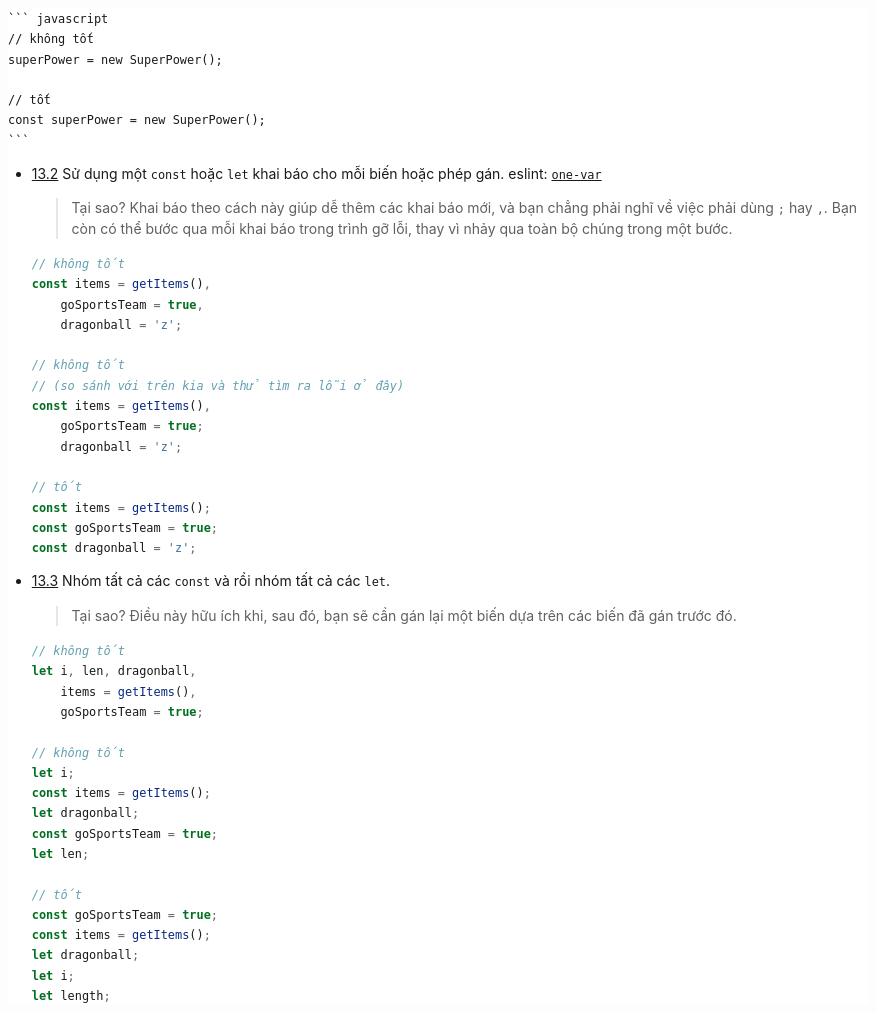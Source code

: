     ``` javascript
    // không tốt
    superPower = new SuperPower();

    // tốt
    const superPower = new SuperPower();
    ```

  <a name="variables--one-const"></a><a name="13.2"></a>
  - [13.2](#variables--one-const) Sử dụng một `const` hoặc `let` khai báo cho mỗi biến hoặc phép gán. eslint: [`one-var`](https://eslint.org/docs/rules/one-var.html)

    > Tại sao? Khai báo theo cách này giúp dễ thêm các khai báo mới, và bạn chẳng phải nghĩ về việc phải dùng `;` hay `,`. Bạn còn có thể bước qua mỗi khai báo trong trình gỡ lỗi, thay vì nhảy qua toàn bộ chúng trong một bước.

    ``` javascript
    // không tốt
    const items = getItems(),
        goSportsTeam = true,
        dragonball = 'z';

    // không tốt
    // (so sánh với trên kia và thử tìm ra lỗi ở đây)
    const items = getItems(),
        goSportsTeam = true;
        dragonball = 'z';

    // tốt
    const items = getItems();
    const goSportsTeam = true;
    const dragonball = 'z';
    ```

  <a name="variables--const-let-group"></a><a name="13.3"></a>
  - [13.3](#variables--const-let-group) Nhóm tất cả các `const` và rồi nhóm tất cả các `let`.

    > Tại sao? Điều này hữu ích khi, sau đó, bạn sẽ cần gán lại một biến dựa trên các biến đã gán trước đó.

    ``` javascript
    // không tốt
    let i, len, dragonball,
        items = getItems(),
        goSportsTeam = true;

    // không tốt
    let i;
    const items = getItems();
    let dragonball;
    const goSportsTeam = true;
    let len;

    // tốt
    const goSportsTeam = true;
    const items = getItems();
    let dragonball;
    let i;
    let length;
    ```
